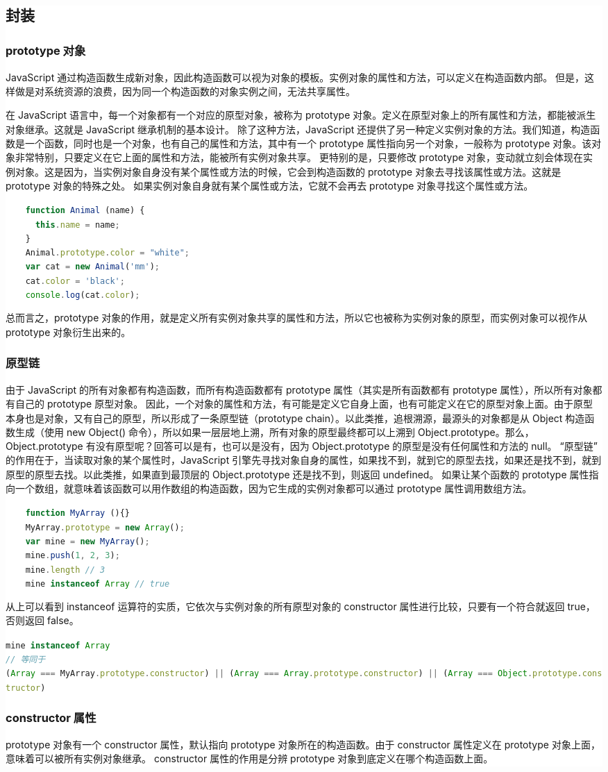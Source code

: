 ## 封装

### prototype 对象
JavaScript 通过构造函数生成新对象，因此构造函数可以视为对象的模板。实例对象的属性和方法，可以定义在构造函数内部。
但是，这样做是对系统资源的浪费，因为同一个构造函数的对象实例之间，无法共享属性。

在 JavaScript 语言中，每一个对象都有一个对应的原型对象，被称为 prototype 对象。定义在原型对象上的所有属性和方法，都能被派生对象继承。这就是 JavaScript 继承机制的基本设计。
除了这种方法，JavaScript 还提供了另一种定义实例对象的方法。我们知道，构造函数是一个函数，同时也是一个对象，也有自己的属性和方法，其中有一个 prototype 属性指向另一个对象，一般称为 prototype 对象。该对象非常特别，只要定义在它上面的属性和方法，能被所有实例对象共享。
更特别的是，只要修改 prototype 对象，变动就立刻会体现在实例对象。这是因为，当实例对象自身没有某个属性或方法的时候，它会到构造函数的 prototype 对象去寻找该属性或方法。这就是 prototype 对象的特殊之处。
如果实例对象自身就有某个属性或方法，它就不会再去 prototype 对象寻找这个属性或方法。
``` javascript
    function Animal (name) {
      this.name = name;
    }
    Animal.prototype.color = "white";
    var cat = new Animal('mm');
    cat.color = 'black';
    console.log(cat.color);
```
总而言之，prototype 对象的作用，就是定义所有实例对象共享的属性和方法，所以它也被称为实例对象的原型，而实例对象可以视作从 prototype 对象衍生出来的。

### 原型链
由于 JavaScript 的所有对象都有构造函数，而所有构造函数都有 prototype 属性（其实是所有函数都有 prototype 属性），所以所有对象都有自己的 prototype 原型对象。
因此，一个对象的属性和方法，有可能是定义它自身上面，也有可能定义在它的原型对象上面。由于原型本身也是对象，又有自己的原型，所以形成了一条原型链（prototype chain）。以此类推，追根溯源，最源头的对象都是从 Object 构造函数生成（使用 new Object() 命令），所以如果一层层地上溯，所有对象的原型最终都可以上溯到 Object.prototype。那么，Object.prototype 有没有原型呢？回答可以是有，也可以是没有，因为 Object.prototype 的原型是没有任何属性和方法的 null。
“原型链” 的作用在于，当读取对象的某个属性时，JavaScript 引擎先寻找对象自身的属性，如果找不到，就到它的原型去找，如果还是找不到，就到原型的原型去找。以此类推，如果直到最顶层的 Object.prototype 还是找不到，则返回 undefined。
如果让某个函数的 prototype 属性指向一个数组，就意味着该函数可以用作数组的构造函数，因为它生成的实例对象都可以通过 prototype 属性调用数组方法。
``` javascript
    function MyArray (){}
    MyArray.prototype = new Array();
    var mine = new MyArray();
    mine.push(1, 2, 3);
    mine.length // 3
    mine instanceof Array // true
```
从上可以看到 instanceof 运算符的实质，它依次与实例对象的所有原型对象的 constructor 属性进行比较，只要有一个符合就返回 true，否则返回 false。
``` javascript
mine instanceof Array
// 等同于
(Array === MyArray.prototype.constructor) || (Array === Array.prototype.constructor) || (Array === Object.prototype.constructor)
```

### constructor 属性
prototype 对象有一个 constructor 属性，默认指向 prototype 对象所在的构造函数。由于 constructor 属性定义在 prototype 对象上面，意味着可以被所有实例对象继承。
constructor 属性的作用是分辨 prototype 对象到底定义在哪个构造函数上面。
